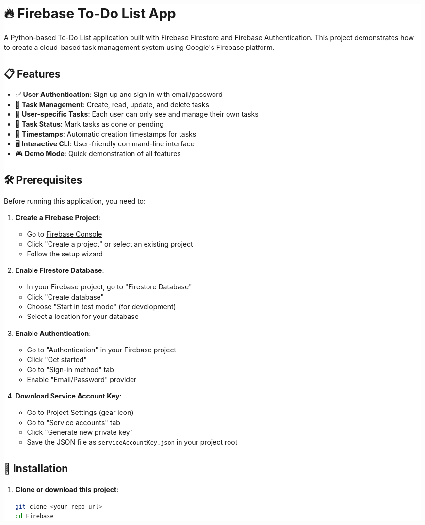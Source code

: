 # 🔥 Firebase To-Do List App

A Python-based To-Do List application built with Firebase Firestore and Firebase Authentication. This project demonstrates how to create a cloud-based task management system using Google's Firebase platform.

## 📋 Features

- ✅ **User Authentication**: Sign up and sign in with email/password
- 📝 **Task Management**: Create, read, update, and delete tasks
- 👤 **User-specific Tasks**: Each user can only see and manage their own tasks
- 🎯 **Task Status**: Mark tasks as done or pending
- 📅 **Timestamps**: Automatic creation timestamps for tasks
- 🖥️ **Interactive CLI**: User-friendly command-line interface
- 🎮 **Demo Mode**: Quick demonstration of all features

## 🛠️ Prerequisites

Before running this application, you need to:

1. **Create a Firebase Project**:

   - Go to [Firebase Console](https://console.firebase.google.com)
   - Click "Create a project" or select an existing project
   - Follow the setup wizard

2. **Enable Firestore Database**:

   - In your Firebase project, go to "Firestore Database"
   - Click "Create database"
   - Choose "Start in test mode" (for development)
   - Select a location for your database

3. **Enable Authentication**:

   - Go to "Authentication" in your Firebase project
   - Click "Get started"
   - Go to "Sign-in method" tab
   - Enable "Email/Password" provider

4. **Download Service Account Key**:
   - Go to Project Settings (gear icon)
   - Go to "Service accounts" tab
   - Click "Generate new private key"
   - Save the JSON file as `serviceAccountKey.json` in your project root

## 🚀 Installation

1. **Clone or download this project**:

   ```bash
   git clone <your-repo-url>
   cd Firebase
   ```
